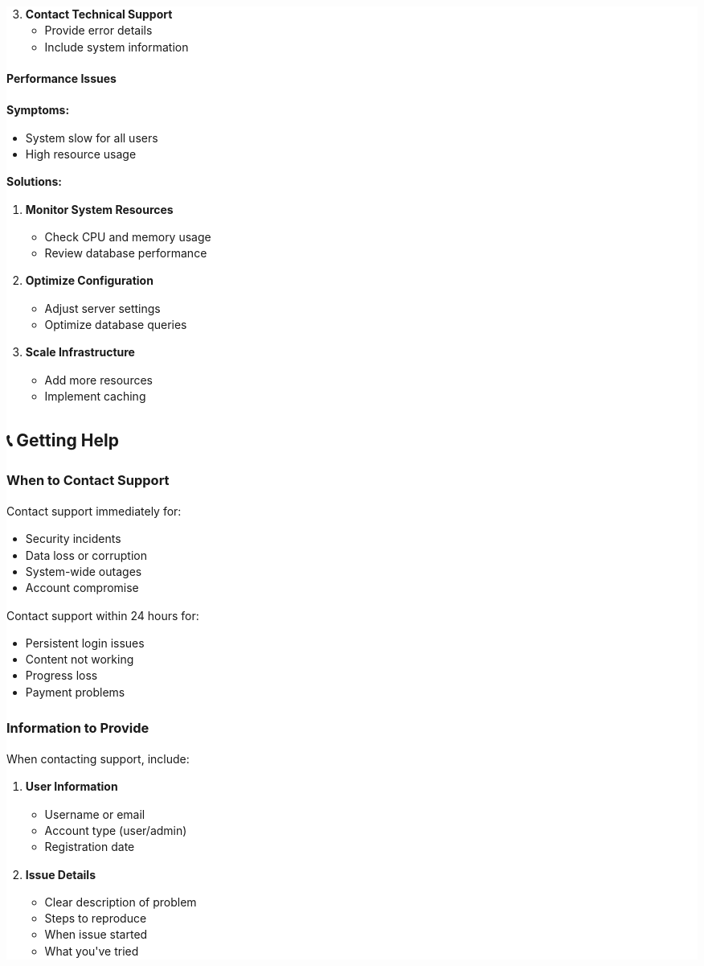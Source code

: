3. **Contact Technical Support**
   - Provide error details
   - Include system information

#### Performance Issues

**Symptoms:**
- System slow for all users
- High resource usage

**Solutions:**
1. **Monitor System Resources**
   - Check CPU and memory usage
   - Review database performance

2. **Optimize Configuration**
   - Adjust server settings
   - Optimize database queries

3. **Scale Infrastructure**
   - Add more resources
   - Implement caching

## 📞 Getting Help

### When to Contact Support

Contact support immediately for:
- Security incidents
- Data loss or corruption
- System-wide outages
- Account compromise

Contact support within 24 hours for:
- Persistent login issues
- Content not working
- Progress loss
- Payment problems

### Information to Provide

When contacting support, include:

1. **User Information**
   - Username or email
   - Account type (user/admin)
   - Registration date

2. **Issue Details**
   - Clear description of problem
   - Steps to reproduce
   - When issue started
   - What you've tried
